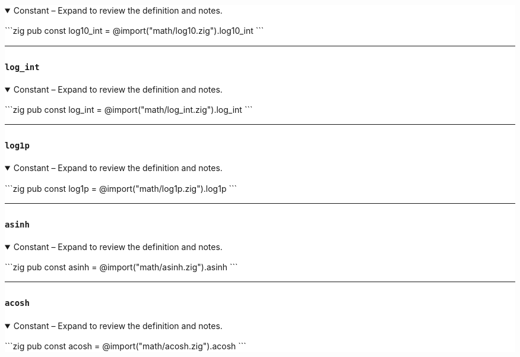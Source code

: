 <details class="declaration-card" open>
<summary>Constant – Expand to review the definition and notes.</summary>

\`\`\`zig
pub const log10_int = @import("math/log10.zig").log10_int
\`\`\`

</details>

---

### <a id="const-log-int"></a>`log_int`

<details class="declaration-card" open>
<summary>Constant – Expand to review the definition and notes.</summary>

\`\`\`zig
pub const log_int = @import("math/log_int.zig").log_int
\`\`\`

</details>

---

### <a id="const-log1p"></a>`log1p`

<details class="declaration-card" open>
<summary>Constant – Expand to review the definition and notes.</summary>

\`\`\`zig
pub const log1p = @import("math/log1p.zig").log1p
\`\`\`

</details>

---

### <a id="const-asinh"></a>`asinh`

<details class="declaration-card" open>
<summary>Constant – Expand to review the definition and notes.</summary>

\`\`\`zig
pub const asinh = @import("math/asinh.zig").asinh
\`\`\`

</details>

---

### <a id="const-acosh"></a>`acosh`

<details class="declaration-card" open>
<summary>Constant – Expand to review the definition and notes.</summary>

\`\`\`zig
pub const acosh = @import("math/acosh.zig").acosh
\`\`\`
